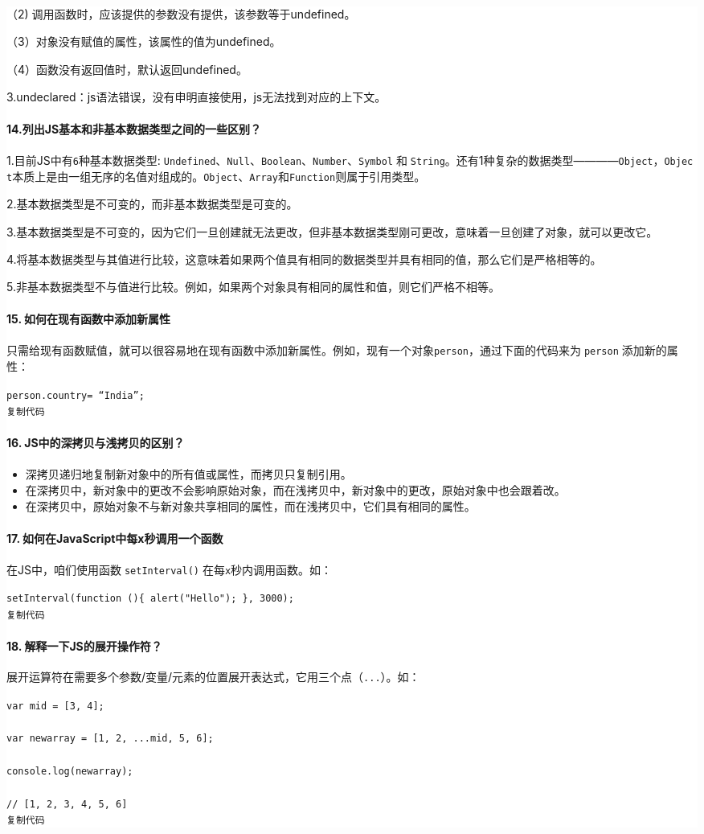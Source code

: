 （2) 调用函数时，应该提供的参数没有提供，该参数等于undefined。

（3）对象没有赋值的属性，该属性的值为undefined。

（4）函数没有返回值时，默认返回undefined。

3.undeclared：js语法错误，没有申明直接使用，js无法找到对应的上下文。

#### 14.列出JS基本和非基本数据类型之间的一些区别？

1.目前JS中有`6`种基本数据类型: `Undefined`、`Null`、`Boolean`、`Number`、`Symbol` 和 `String`。还有1种复杂的数据类型————`Object`，`Object`本质上是由一组无序的名值对组成的。`Object`、`Array`和`Function`则属于引用类型。

2.基本数据类型是不可变的，而非基本数据类型是可变的。

3.基本数据类型是不可变的，因为它们一旦创建就无法更改，但非基本数据类型刚可更改，意味着一旦创建了对象，就可以更改它。

4.将基本数据类型与其值进行比较，这意味着如果两个值具有相同的数据类型并具有相同的值，那么它们是严格相等的。

5.非基本数据类型不与值进行比较。例如，如果两个对象具有相同的属性和值，则它们严格不相等。

#### 15. 如何在现有函数中添加新属性

只需给现有函数赋值，就可以很容易地在现有函数中添加新属性。例如，现有一个对象`person`，通过下面的代码来为 `person` 添加新的属性：

```
person.country= “India”;
复制代码
```

#### 16. JS中的深拷贝与浅拷贝的区别？

- 深拷贝递归地复制新对象中的所有值或属性，而拷贝只复制引用。
- 在深拷贝中，新对象中的更改不会影响原始对象，而在浅拷贝中，新对象中的更改，原始对象中也会跟着改。
- 在深拷贝中，原始对象不与新对象共享相同的属性，而在浅拷贝中，它们具有相同的属性。

#### 17. 如何在JavaScript中每x秒调用一个函数

在JS中，咱们使用函数 `setInterval()` 在每`x`秒内调用函数。如：

```
setInterval(function (){ alert("Hello"); }, 3000);
复制代码
```

#### 18. 解释一下JS的展开操作符？

展开运算符在需要多个参数/变量/元素的位置展开表达式，它用三个点（`...`）。如：

```
var mid = [3, 4];

var newarray = [1, 2, ...mid, 5, 6];

console.log(newarray);

// [1, 2, 3, 4, 5, 6]
复制代码
```
